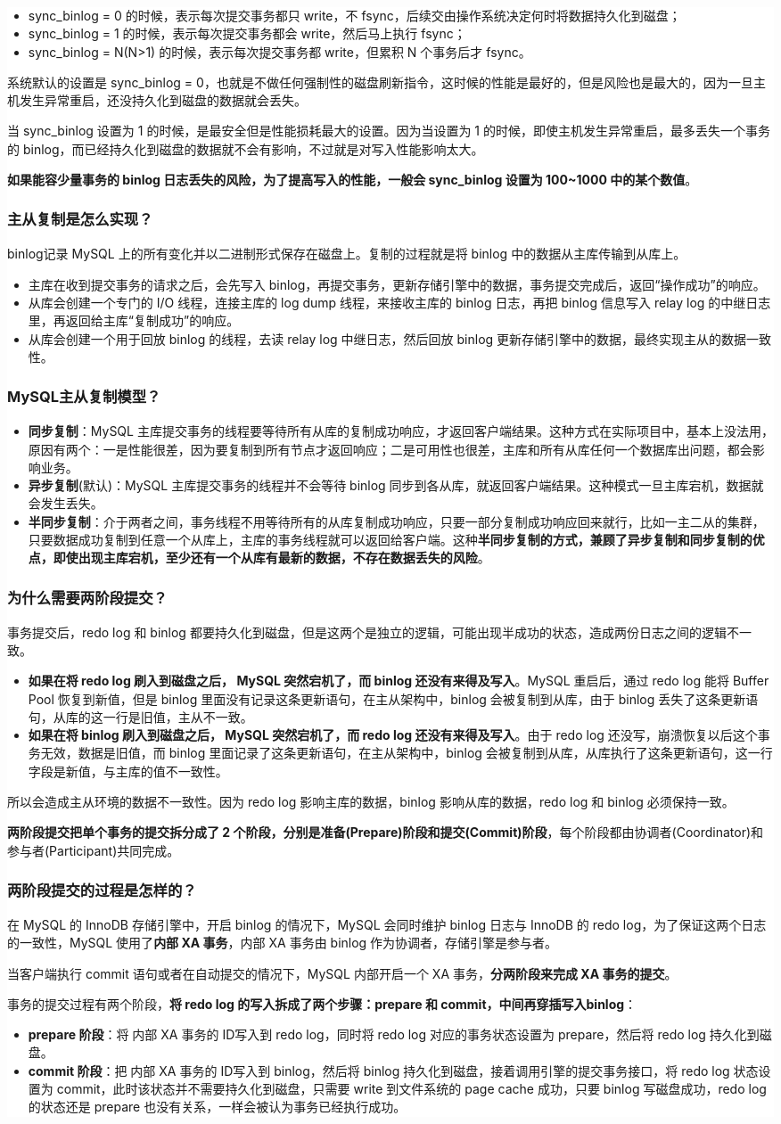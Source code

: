 - sync_binlog = 0 的时候，表示每次提交事务都只 write，不 fsync，后续交由操作系统决定何时将数据持久化到磁盘；
- sync_binlog = 1 的时候，表示每次提交事务都会 write，然后马上执行 fsync；
- sync_binlog = N(N>1) 的时候，表示每次提交事务都 write，但累积 N 个事务后才 fsync。

系统默认的设置是 sync_binlog = 0，也就是不做任何强制性的磁盘刷新指令，这时候的性能是最好的，但是风险也是最大的，因为一旦主机发生异常重启，还没持久化到磁盘的数据就会丢失。

当 sync_binlog 设置为 1 的时候，是最安全但是性能损耗最大的设置。因为当设置为 1 的时候，即使主机发生异常重启，最多丢失一个事务的 binlog，而已经持久化到磁盘的数据就不会有影响，不过就是对写入性能影响太大。

**如果能容少量事务的 binlog 日志丢失的风险，为了提高写入的性能，一般会 sync_binlog 设置为 100~1000 中的某个数值**。



### 主从复制是怎么实现？<Badge text="了解" type="info" />

binlog记录 MySQL 上的所有变化并以二进制形式保存在磁盘上。复制的过程就是将 binlog 中的数据从主库传输到从库上。

- 主库在收到提交事务的请求之后，会先写入 binlog，再提交事务，更新存储引擎中的数据，事务提交完成后，返回“操作成功”的响应。
- 从库会创建一个专门的 I/O 线程，连接主库的 log dump 线程，来接收主库的 binlog 日志，再把 binlog 信息写入 relay log 的中继日志里，再返回给主库“复制成功”的响应。
- 从库会创建一个用于回放 binlog 的线程，去读 relay log 中继日志，然后回放 binlog 更新存储引擎中的数据，最终实现主从的数据一致性。



### MySQL主从复制模型？<Badge text="了解" type="info" />

- **同步复制**：MySQL 主库提交事务的线程要等待所有从库的复制成功响应，才返回客户端结果。这种方式在实际项目中，基本上没法用，原因有两个：一是性能很差，因为要复制到所有节点才返回响应；二是可用性也很差，主库和所有从库任何一个数据库出问题，都会影响业务。
- **异步复制**(默认)：MySQL 主库提交事务的线程并不会等待 binlog 同步到各从库，就返回客户端结果。这种模式一旦主库宕机，数据就会发生丢失。
- **半同步复制**：介于两者之间，事务线程不用等待所有的从库复制成功响应，只要一部分复制成功响应回来就行，比如一主二从的集群，只要数据成功复制到任意一个从库上，主库的事务线程就可以返回给客户端。这种**半同步复制的方式，兼顾了异步复制和同步复制的优点，即使出现主库宕机，至少还有一个从库有最新的数据，不存在数据丢失的风险**。



### 为什么需要两阶段提交？<Badge text="掌握" type="tip" />

事务提交后，redo log 和 binlog 都要持久化到磁盘，但是这两个是独立的逻辑，可能出现半成功的状态，造成两份日志之间的逻辑不一致。

- **如果在将 redo log 刷入到磁盘之后， MySQL 突然宕机了，而 binlog 还没有来得及写入**。MySQL 重启后，通过 redo log 能将 Buffer Pool 恢复到新值，但是 binlog 里面没有记录这条更新语句，在主从架构中，binlog 会被复制到从库，由于 binlog 丢失了这条更新语句，从库的这一行是旧值，主从不一致。
- **如果在将 binlog 刷入到磁盘之后， MySQL 突然宕机了，而 redo log 还没有来得及写入**。由于 redo log 还没写，崩溃恢复以后这个事务无效，数据是旧值，而 binlog 里面记录了这条更新语句，在主从架构中，binlog 会被复制到从库，从库执行了这条更新语句，这一行字段是新值，与主库的值不一致性。

所以会造成主从环境的数据不一致性。因为 redo log 影响主库的数据，binlog 影响从库的数据，redo log 和 binlog 必须保持一致。

**两阶段提交把单个事务的提交拆分成了 2 个阶段，分别是准备(Prepare)阶段和提交(Commit)阶段**，每个阶段都由协调者(Coordinator)和参与者(Participant)共同完成。



### 两阶段提交的过程是怎样的？<Badge text="掌握" type="tip" />

在 MySQL 的 InnoDB 存储引擎中，开启 binlog 的情况下，MySQL 会同时维护 binlog 日志与 InnoDB 的 redo log，为了保证这两个日志的一致性，MySQL 使用了**内部 XA 事务**，内部 XA 事务由 binlog 作为协调者，存储引擎是参与者。

当客户端执行 commit 语句或者在自动提交的情况下，MySQL 内部开启一个 XA 事务，**分两阶段来完成 XA 事务的提交**。

事务的提交过程有两个阶段，**将 redo log 的写入拆成了两个步骤：prepare 和 commit，中间再穿插写入binlog**：

- **prepare 阶段**：将 内部 XA 事务的 ID写入到 redo log，同时将 redo log 对应的事务状态设置为 prepare，然后将 redo log 持久化到磁盘。
- **commit 阶段**：把 内部 XA 事务的 ID写入到 binlog，然后将 binlog 持久化到磁盘，接着调用引擎的提交事务接口，将 redo log 状态设置为 commit，此时该状态并不需要持久化到磁盘，只需要 write 到文件系统的 page cache 成功，只要 binlog 写磁盘成功，redo log 的状态还是 prepare 也没有关系，一样会被认为事务已经执行成功。
